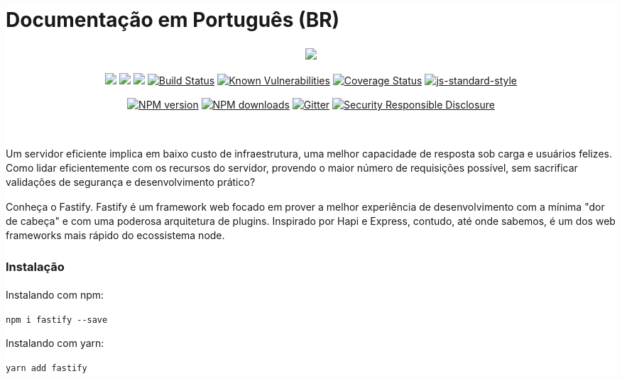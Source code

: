 # Documentação em Português (BR)
<div align="center">
<img src="https://github.com/fastify/graphics/raw/master/full-logo.png" width="650" height="auto"/>
</div>

<div align="center">

![](https://github.com/fastify/fastify/workflows/ci/badge.svg)
![](https://github.com/fastify/fastify/workflows/package-manager-ci/badge.svg)
![](https://github.com/fastify/fastify/workflows/website/badge.svg)
[![Build Status](https://dev.azure.com/fastify/fastify/_apis/build/status/fastify.fastify)](https://dev.azure.com/fastify/fastify/_build/latest?definitionId=1)
[![Known Vulnerabilities](https://snyk.io/test/github/fastify/fastify/badge.svg)](https://snyk.io/test/github/fastify/fastify)
[![Coverage Status](https://coveralls.io/repos/github/fastify/fastify/badge.svg?branch=master)](https://coveralls.io/github/fastify/fastify?branch=master)
[![js-standard-style](https://img.shields.io/badge/code%20style-standard-brightgreen.svg?style=flat)](http://standardjs.com/)

</div>

<div align="center">

[![NPM version](https://img.shields.io/npm/v/fastify.svg?style=flat)](https://www.npmjs.com/package/fastify)
[![NPM downloads](https://img.shields.io/npm/dm/fastify.svg?style=flat)](https://www.npmjs.com/package/fastify) [![Gitter](https://badges.gitter.im/gitterHQ/gitter.svg)](https://gitter.im/fastify)
[![Security Responsible
Disclosure](https://img.shields.io/badge/Security-Responsible%20Disclosure-yellow.svg)](https://github.com/nodejs/security-wg/blob/master/processes/responsible_disclosure_template.md)

</div>

<br />


Um servidor eficiente implica em baixo custo de infraestrutura, uma melhor capacidade de resposta sob carga e usuários felizes.
Como lidar eficientemente com os recursos do servidor, provendo o maior número de requisições possível, sem sacrificar validações de segurança e desenvolvimento prático?

Conheça o Fastify. Fastify é um framework web focado em prover a melhor experiência de desenvolvimento com a mínima "dor de cabeça" e com uma poderosa arquitetura de plugins. Inspirado por Hapi e Express, contudo, até onde sabemos, é  um dos web frameworks mais rápido do ecossistema node.

### Instalação

Instalando com npm:
```
npm i fastify --save
```
Instalando com yarn:
```
yarn add fastify
```
